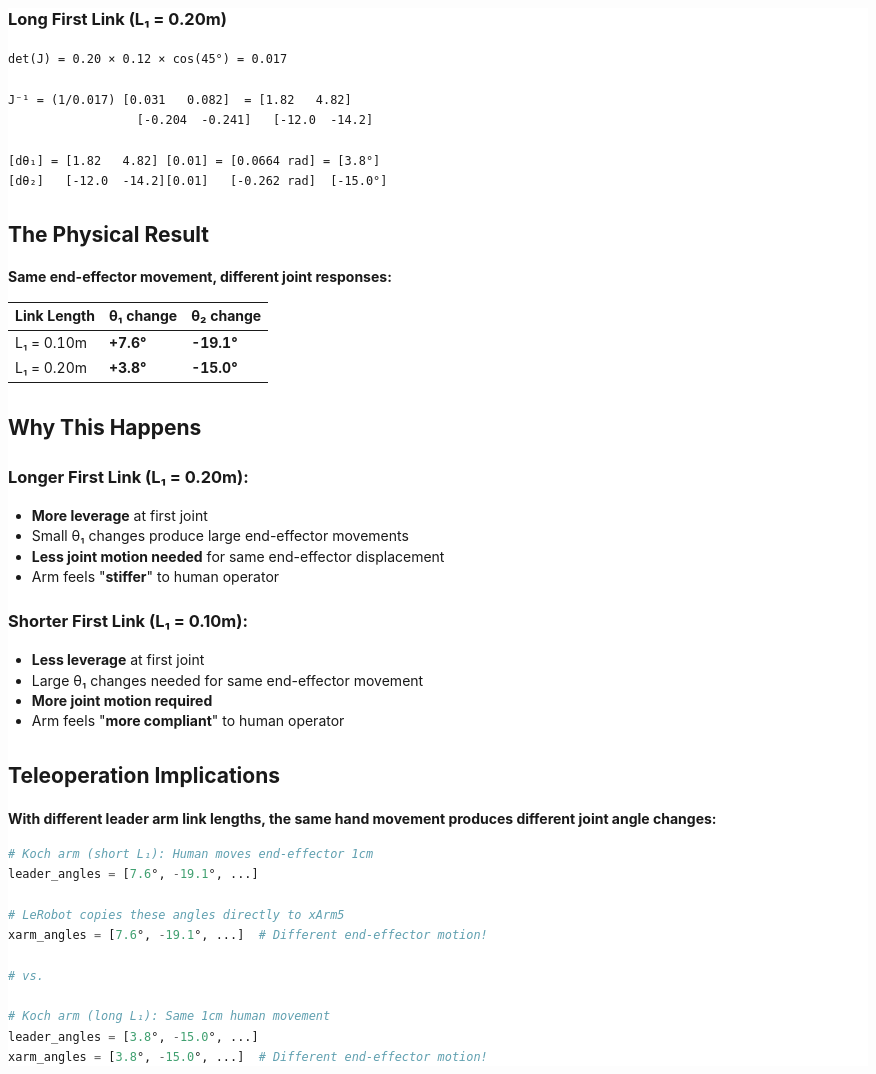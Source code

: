 ### **Long First Link (L₁ = 0.20m)**
```
det(J) = 0.20 × 0.12 × cos(45°) = 0.017

J⁻¹ = (1/0.017) [0.031   0.082]  = [1.82   4.82]
                  [-0.204  -0.241]   [-12.0  -14.2]

[dθ₁] = [1.82   4.82] [0.01] = [0.0664 rad] = [3.8°]
[dθ₂]   [-12.0  -14.2][0.01]   [-0.262 rad]  [-15.0°]
```

## **The Physical Result**

**Same end-effector movement, different joint responses:**

| Link Length | θ₁ change | θ₂ change |
|-------------|-----------|-----------|
| L₁ = 0.10m  | **+7.6°** | **-19.1°** |
| L₁ = 0.20m  | **+3.8°** | **-15.0°** |

## **Why This Happens**

### **Longer First Link (L₁ = 0.20m):**
- **More leverage** at first joint
- Small θ₁ changes produce large end-effector movements  
- **Less joint motion needed** for same end-effector displacement
- Arm feels "**stiffer**" to human operator

### **Shorter First Link (L₁ = 0.10m):**
- **Less leverage** at first joint
- Large θ₁ changes needed for same end-effector movement
- **More joint motion required**  
- Arm feels "**more compliant**" to human operator

## **Teleoperation Implications**

**With different leader arm link lengths, the same hand movement produces different joint angle changes:**

```python
# Koch arm (short L₁): Human moves end-effector 1cm
leader_angles = [7.6°, -19.1°, ...]

# LeRobot copies these angles directly to xArm5
xarm_angles = [7.6°, -19.1°, ...]  # Different end-effector motion!

# vs.

# Koch arm (long L₁): Same 1cm human movement  
leader_angles = [3.8°, -15.0°, ...]
xarm_angles = [3.8°, -15.0°, ...]  # Different end-effector motion!
```
